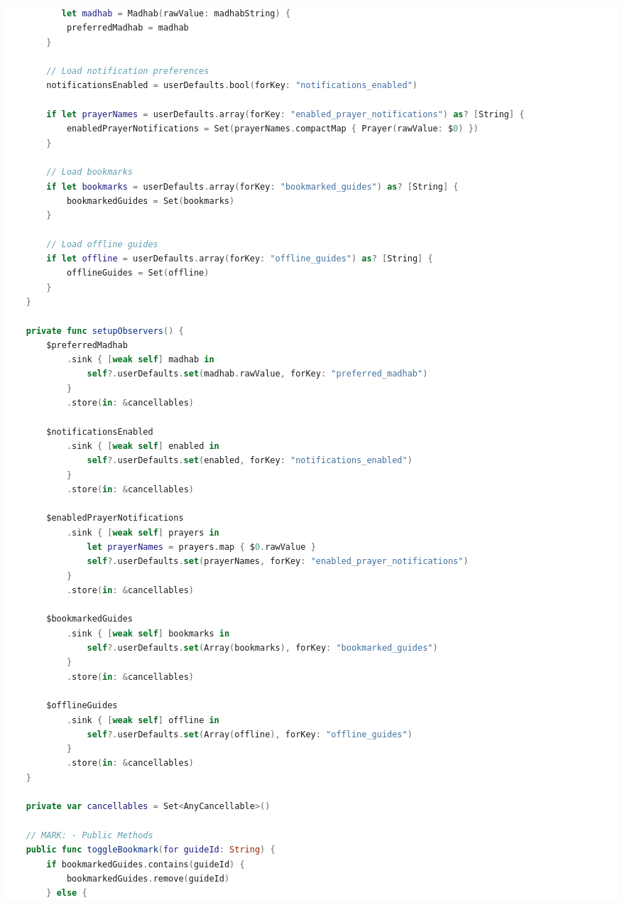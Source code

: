```swift
           let madhab = Madhab(rawValue: madhabString) {
            preferredMadhab = madhab
        }
        
        // Load notification preferences
        notificationsEnabled = userDefaults.bool(forKey: "notifications_enabled")
        
        if let prayerNames = userDefaults.array(forKey: "enabled_prayer_notifications") as? [String] {
            enabledPrayerNotifications = Set(prayerNames.compactMap { Prayer(rawValue: $0) })
        }
        
        // Load bookmarks
        if let bookmarks = userDefaults.array(forKey: "bookmarked_guides") as? [String] {
            bookmarkedGuides = Set(bookmarks)
        }
        
        // Load offline guides
        if let offline = userDefaults.array(forKey: "offline_guides") as? [String] {
            offlineGuides = Set(offline)
        }
    }
    
    private func setupObservers() {
        $preferredMadhab
            .sink { [weak self] madhab in
                self?.userDefaults.set(madhab.rawValue, forKey: "preferred_madhab")
            }
            .store(in: &cancellables)
        
        $notificationsEnabled
            .sink { [weak self] enabled in
                self?.userDefaults.set(enabled, forKey: "notifications_enabled")
            }
            .store(in: &cancellables)
        
        $enabledPrayerNotifications
            .sink { [weak self] prayers in
                let prayerNames = prayers.map { $0.rawValue }
                self?.userDefaults.set(prayerNames, forKey: "enabled_prayer_notifications")
            }
            .store(in: &cancellables)
        
        $bookmarkedGuides
            .sink { [weak self] bookmarks in
                self?.userDefaults.set(Array(bookmarks), forKey: "bookmarked_guides")
            }
            .store(in: &cancellables)
        
        $offlineGuides
            .sink { [weak self] offline in
                self?.userDefaults.set(Array(offline), forKey: "offline_guides")
            }
            .store(in: &cancellables)
    }
    
    private var cancellables = Set<AnyCancellable>()
    
    // MARK: - Public Methods
    public func toggleBookmark(for guideId: String) {
        if bookmarkedGuides.contains(guideId) {
            bookmarkedGuides.remove(guideId)
        } else {
```